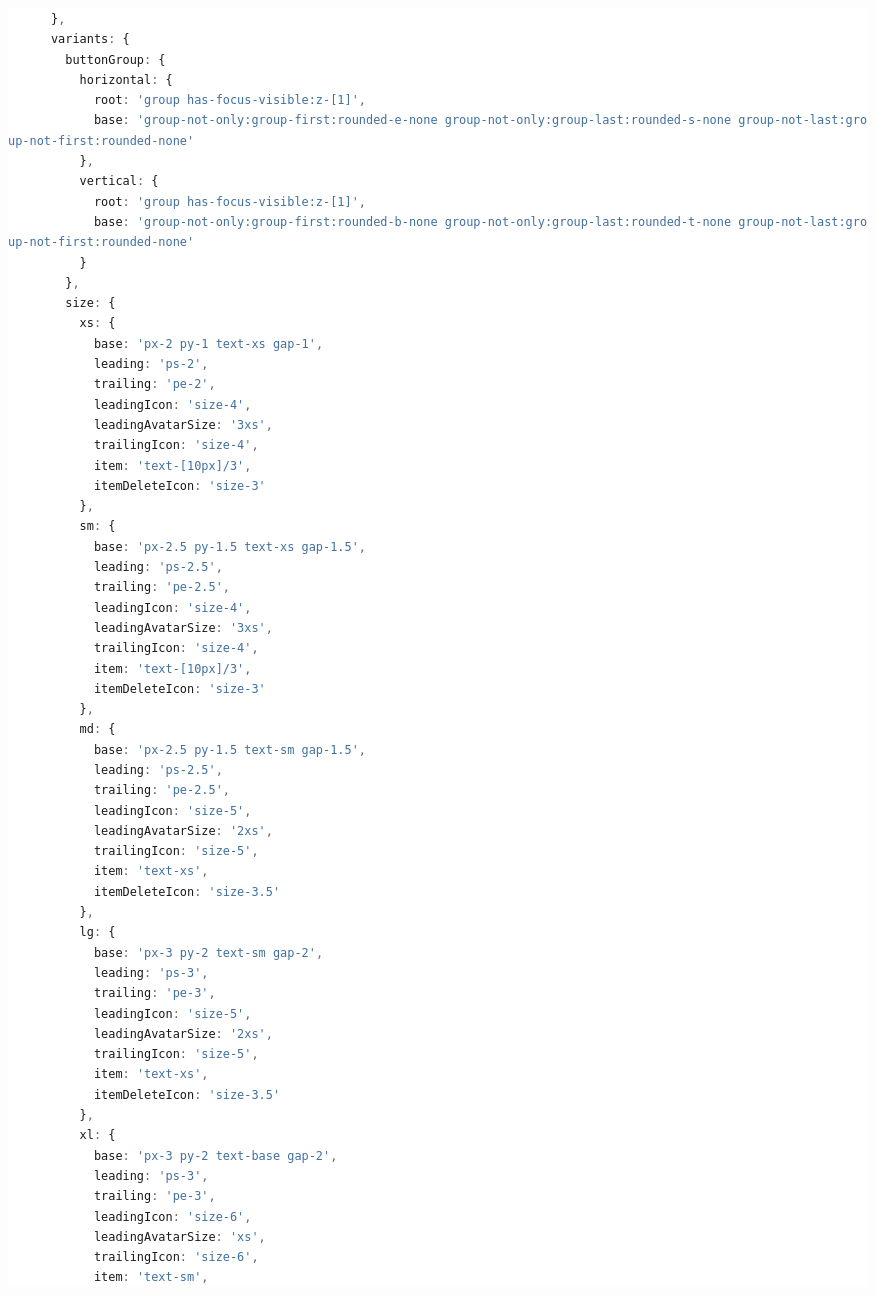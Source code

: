```ts [app.config.ts]
      },
      variants: {
        buttonGroup: {
          horizontal: {
            root: 'group has-focus-visible:z-[1]',
            base: 'group-not-only:group-first:rounded-e-none group-not-only:group-last:rounded-s-none group-not-last:group-not-first:rounded-none'
          },
          vertical: {
            root: 'group has-focus-visible:z-[1]',
            base: 'group-not-only:group-first:rounded-b-none group-not-only:group-last:rounded-t-none group-not-last:group-not-first:rounded-none'
          }
        },
        size: {
          xs: {
            base: 'px-2 py-1 text-xs gap-1',
            leading: 'ps-2',
            trailing: 'pe-2',
            leadingIcon: 'size-4',
            leadingAvatarSize: '3xs',
            trailingIcon: 'size-4',
            item: 'text-[10px]/3',
            itemDeleteIcon: 'size-3'
          },
          sm: {
            base: 'px-2.5 py-1.5 text-xs gap-1.5',
            leading: 'ps-2.5',
            trailing: 'pe-2.5',
            leadingIcon: 'size-4',
            leadingAvatarSize: '3xs',
            trailingIcon: 'size-4',
            item: 'text-[10px]/3',
            itemDeleteIcon: 'size-3'
          },
          md: {
            base: 'px-2.5 py-1.5 text-sm gap-1.5',
            leading: 'ps-2.5',
            trailing: 'pe-2.5',
            leadingIcon: 'size-5',
            leadingAvatarSize: '2xs',
            trailingIcon: 'size-5',
            item: 'text-xs',
            itemDeleteIcon: 'size-3.5'
          },
          lg: {
            base: 'px-3 py-2 text-sm gap-2',
            leading: 'ps-3',
            trailing: 'pe-3',
            leadingIcon: 'size-5',
            leadingAvatarSize: '2xs',
            trailingIcon: 'size-5',
            item: 'text-xs',
            itemDeleteIcon: 'size-3.5'
          },
          xl: {
            base: 'px-3 py-2 text-base gap-2',
            leading: 'ps-3',
            trailing: 'pe-3',
            leadingIcon: 'size-6',
            leadingAvatarSize: 'xs',
            trailingIcon: 'size-6',
            item: 'text-sm',
```